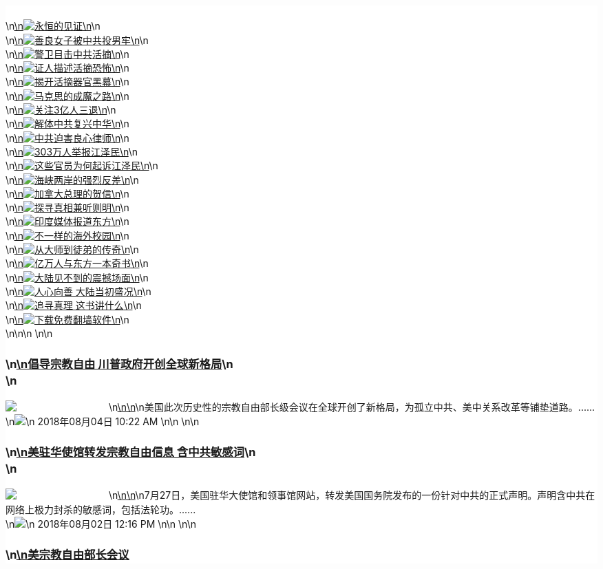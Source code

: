 <br>\n<a href="https://github.com/huassy3328/www/blob/master/README.md?dfh#9" target="_blank">\n<img width="130" src="https://raw.githubusercontent.com/huassy3328/djy/master/gb/130/yong-h.jpg" title="永恒的见证"  alt="永恒的见证">\n</a>\n<br>\n<a href="/gb/13/9/29/n3974789.md?dfh#1" target="_blank">\n<img width="130" src="https://raw.githubusercontent.com/huassy3328/djy/master/gb/130/shang-lnz.jpg" title="善良女子被中共投男牢"  alt="善良女子被中共投男牢">\n</a>\n<br>\n<a href="/gb/16/3/16/n4663449.md?dfh#1" target="_blank">\n<img width="130" src="https://raw.githubusercontent.com/huassy3328/djy/master/gb/130/huo-z3.jpg" title="警卫目击中共活摘"  alt="警卫目击中共活摘">\n</a>\n<br>\n<a href="/gb/16/8/7/n8177641.md?dfh#1" target="_blank">\n<img width="130" src="https://raw.githubusercontent.com/huassy3328/djy/master/gb/130/huo-z4.jpg" title="证人描述活摘恐怖"  alt="证人描述活摘恐怖">\n</a>\n<br>\n<a href="/gb/10/4/19/n2881569.md?dfh#1" target="_blank">\n<img width="130" src="https://raw.githubusercontent.com/huassy3328/djy/master/gb/130/huo-z1.jpg" title="揭开活摘器官黑幕"  alt="揭开活摘器官黑幕">\n</a>\n<br>\n<a href="/gb/10/11/7/n3077476.md?dfh#1" target="_blank">\n<img width="130" src="https://raw.githubusercontent.com/huassy3328/djy/master/gb/130/ma-ks.jpg" title="马克思的成魔之路"  alt="马克思的成魔之路">\n</a>\n<br>\n<a href="/gb/18/5/10/n10381511.md?dfh#1" target="_blank">\n<img width="130" src="https://raw.githubusercontent.com/huassy3328/djy/master/gb/130/st1.jpg" title="关注3亿人三退"  alt="关注3亿人三退">\n</a>\n<br>\n<a href="/gb/18/3/21/n10237682.md?dfh#1" target="_blank">\n<img width="130" src="https://raw.githubusercontent.com/huassy3328/djy/master/gb/130/jie-t.jpg" title="解体中共复兴中华"  alt="解体中共复兴中华">\n</a>\n<br>\n<a href="/gb/9/2/9/n2422991.md?dfh#1" target="_blank">\n<img width="130" src="https://raw.githubusercontent.com/huassy3328/djy/master/gb/130/gao-zs.jpg" title="中共迫害良心律师"  alt="中共迫害良心律师">\n</a>\n<br>\n<a href="/gb/18/12/9/n10900044.md?dfh#1" target="_blank">\n<img width="130" src="https://raw.githubusercontent.com/huassy3328/djy/master/gb/130/sj1.jpg" title="303万人举报江泽民"  alt="303万人举报江泽民">\n</a>\n<br>\n<a href="/gb/18/8/28/n10672014.md?dfh#1" target="_blank">\n<img width="130" src="https://raw.githubusercontent.com/huassy3328/djy/master/gb/130/sj2.jpg" title="这些官员为何起诉江泽民"  alt="这些官员为何起诉江泽民">\n</a>\n<br>\n<a href="/gb/8/12/18/n2367165.md?dfh#1" target="_blank">\n<img width="130" src="https://raw.githubusercontent.com/huassy3328/djy/master/gb/130/liangan.jpg" title="海峡两岸的强烈反差"  alt="海峡两岸的强烈反差">\n</a>\n<br>\n<a href="/gb/15/12/10/n4593139.md?dfh#1" target="_blank">\n<img width="130" src="https://raw.githubusercontent.com/huassy3328/djy/master/gb/130/jia-ndzl.jpg" title="加拿大总理的贺信"  alt="加拿大总理的贺信">\n</a>\n<br>\n<a href="/gb/11/6/17/n3289382.md?dfh#1" target="_blank">\n<img width="130" src="https://raw.githubusercontent.com/huassy3328/djy/master/gb/130/xiao-wd.jpg" title="探寻真相兼听则明"  alt="探寻真相兼听则明">\n</a>\n<br>\n<a href="/gb/18/10/27/n10812623.md?dfh#1" target="_blank">\n<img width="130" src="https://raw.githubusercontent.com/huassy3328/djy/master/gb/130/yindu.jpg" title="印度媒体报道东方"  alt="印度媒体报道东方">\n</a>\n<br>\n<a href="/gb/18/6/9/n10469652.md?dfh#1" target="_blank">\n<img width="130" src="https://raw.githubusercontent.com/huassy3328/djy/master/gb/130/xie-j.jpg" title="不一样的海外校园"  alt="不一样的海外校园">\n</a>\n<br>\n<a href="/gb/7/4/5/n1669415.md?dfh#1" target="_blank">\n<img width="130" src="https://raw.githubusercontent.com/huassy3328/djy/master/gb/130/li-up.jpg" title="从大师到徒弟的传奇"  alt="从大师到徒弟的传奇">\n</a>\n<br>\n<a href="/gb/17/5/26/n9191512.md?dfh#1" target="_blank">\n<img width="130" src="https://raw.githubusercontent.com/huassy3328/djy/master/gb/130/zfl2.jpg" title="亿万人与东方一本奇书"  alt="亿万人与东方一本奇书">\n</a>\n<br>\n<a href="/gb/13/11/27/n4020290.md?dfh#1" target="_blank">\n<img width="130" src="https://raw.githubusercontent.com/huassy3328/djy/master/gb/130/zhen-h.jpg" title="大陆见不到的震撼场面"  alt="大陆见不到的震撼场面">\n</a>\n<br>\n<a href="/gb/15/7/17/n4482910.md?dfh#1" target="_blank">\n<img width="130" src="https://raw.githubusercontent.com/huassy3328/djy/master/gb/130/dalu-sk.jpg" title="人心向善 大陆当初盛况"  alt="人心向善 大陆当初盛况">\n</a>\n<br>\n<a href="/gb/19/1/5/n10955468.md?dfh#1" target="_blank">\n<img width="130" src="https://raw.githubusercontent.com/huassy3328/djy/master/gb/130/zfl1.jpg" title="追寻真理 这书讲什么"  alt="追寻真理 这书讲什么">\n</a>\n<br>\n<a href="https://github.com/bannedbook/fanqiang/wiki" target="_blank">\n<img width="130" src="https://raw.githubusercontent.com/huassy3328/djy/master/gb/130/fq1.jpg" title="下载免费翻墙软件"  alt="下载免费翻墙软件">\n</a>\n<br>\n</td>\n</tr>\n  <tr>\n<td width="742">\n<h3>\n<a href="/gb/18/8/3/n10614209.md#1" target="_blank">\n倡导宗教自由 川普政府开创全球新格局</a>\n<br>\n</h3>\n<a href="/gb/18/8/3/n10614209.md#1" target="_blank">\n<img width="150" src="https://i.epochtimes.com/assets/uploads/2018/08/1-23-150x120.jpg" align ="left">\n</a>\n美国此次历史性的宗教自由部长级会议在全球开创了新格局，为孤立中共、美中关系改革等铺垫道路。......<br>\n<img align="bottom" src="https://www.epochtimes.com/assets/themes/djy/images/time.gif">\n 2018年08月04日 10:22 AM							</td>\n</tr>\n  <tr>\n<td width="742">\n<h3>\n<a href="/gb/18/8/1/n10607944.md#1" target="_blank">\n美驻华使馆转发宗教自由信息 含中共敏感词</a>\n<br>\n</h3>\n<a href="/gb/18/8/1/n10607944.md#1" target="_blank">\n<img width="150" src="https://i.epochtimes.com/assets/uploads/2018/08/014-150x120.jpg" align ="left">\n</a>\n7月27日，美国驻华大使馆和领事馆网站，转发美国国务院发布的一份针对中共的正式声明。声明含中共在网络上极力封杀的敏感词，包括法轮功。......<br>\n<img align="bottom" src="https://www.epochtimes.com/assets/themes/djy/images/time.gif">\n 2018年08月02日 12:16 PM							</td>\n</tr>\n  <tr>\n<td width="742">\n<h3>\n<a href="/gb/18/8/1/n10606835.md#1" target="_blank">\n美宗教自由部长会议